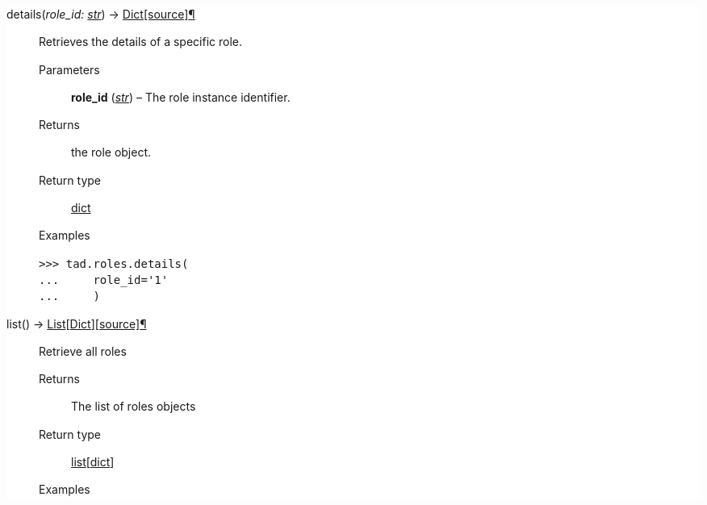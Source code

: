 
<dl class="py method">
<dt class="sig sig-object py" id="id5">
<span class="sig-name descname"><span class="pre">details</span></span><span class="sig-paren">(</span><em class="sig-param"><span class="n"><span class="pre">role_id</span></span><span class="p"><span class="pre">:</span></span><span class="w"> </span><span class="n"><a class="reference external" href="https://docs.python.org/3/library/stdtypes.html#str" title="(in Python v3.10)"><span class="pre">str</span></a></span></em><span class="sig-paren">)</span> <span class="sig-return"><span class="sig-return-icon">&#x2192;</span> <span class="sig-return-typehint"><a class="reference external" href="https://docs.python.org/3/library/typing.html#typing.Dict" title="(in Python v3.10)"><span class="pre">Dict</span></a></span></span><a class="reference internal" href="_modules/tenable/ad/roles/api.md#RolesAPI.details"><span class="viewcode-link"><span class="pre">[source]</span></span></a><a class="headerlink" href="#id5" title="Permalink to this definition">¶</a></dt>
<dd><p>Retrieves the details of a specific role.</p>
<dl class="field-list simple">
<dt class="field-odd">Parameters</dt>
<dd class="field-odd"><p><strong>role_id</strong> (<a class="reference external" href="https://docs.python.org/3/library/stdtypes.html#str" title="(in Python v3.10)"><em>str</em></a>) – The role instance identifier.</p>
</dd>
<dt class="field-even">Returns</dt>
<dd class="field-even"><p>the role object.</p>
</dd>
<dt class="field-odd">Return type</dt>
<dd class="field-odd"><p><a class="reference external" href="https://docs.python.org/3/library/stdtypes.html#dict" title="(in Python v3.10)">dict</a></p>
</dd>
</dl>
<p class="rubric">Examples</p>
<div class="doctest highlight-default notranslate"><div class="highlight"><pre><span></span><span class="gp">&gt;&gt;&gt; </span><span class="n">tad</span><span class="o">.</span><span class="n">roles</span><span class="o">.</span><span class="n">details</span><span class="p">(</span>
<span class="gp">... </span>    <span class="n">role_id</span><span class="o">=</span><span class="s1">&#39;1&#39;</span>
<span class="gp">... </span>    <span class="p">)</span>
</pre></div>
</div>
</dd></dl>

<dl class="py method">
<dt class="sig sig-object py" id="id6">
<span class="sig-name descname"><span class="pre">list</span></span><span class="sig-paren">(</span><span class="sig-paren">)</span> <span class="sig-return"><span class="sig-return-icon">&#x2192;</span> <span class="sig-return-typehint"><a class="reference external" href="https://docs.python.org/3/library/typing.html#typing.List" title="(in Python v3.10)"><span class="pre">List</span></a><span class="p"><span class="pre">[</span></span><a class="reference external" href="https://docs.python.org/3/library/typing.html#typing.Dict" title="(in Python v3.10)"><span class="pre">Dict</span></a><span class="p"><span class="pre">]</span></span></span></span><a class="reference internal" href="_modules/tenable/ad/roles/api.md#RolesAPI.list"><span class="viewcode-link"><span class="pre">[source]</span></span></a><a class="headerlink" href="#id6" title="Permalink to this definition">¶</a></dt>
<dd><p>Retrieve all roles</p>
<dl class="field-list simple">
<dt class="field-odd">Returns</dt>
<dd class="field-odd"><p>The list of roles objects</p>
</dd>
<dt class="field-even">Return type</dt>
<dd class="field-even"><p><a class="reference external" href="https://docs.python.org/3/library/stdtypes.html#list" title="(in Python v3.10)">list</a>[<a class="reference external" href="https://docs.python.org/3/library/stdtypes.html#dict" title="(in Python v3.10)">dict</a>]</p>
</dd>
</dl>
<p class="rubric">Examples</p>